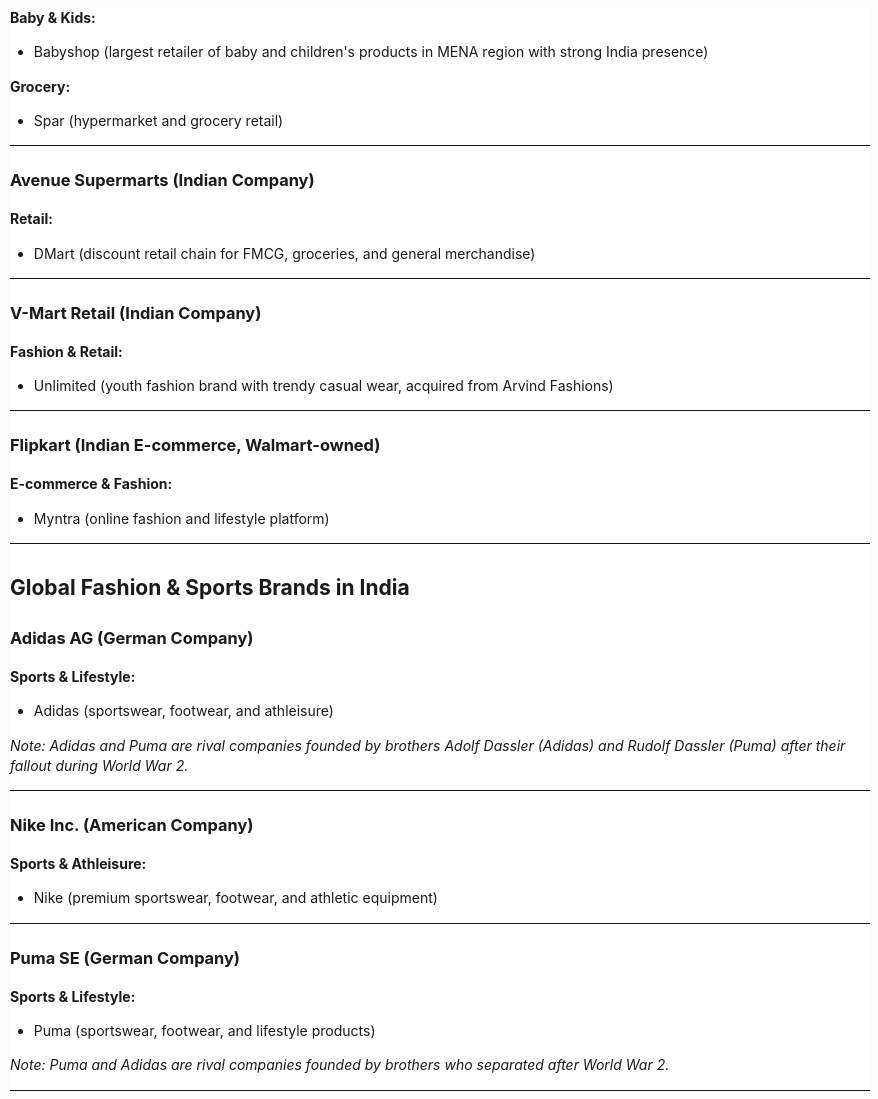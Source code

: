 **Baby & Kids:**
- Babyshop (largest retailer of baby and children's products in MENA region with strong India presence)

**Grocery:**
- Spar (hypermarket and grocery retail)

---

### Avenue Supermarts (Indian Company)
**Retail:**
- DMart (discount retail chain for FMCG, groceries, and general merchandise)

---

### V-Mart Retail (Indian Company)
**Fashion & Retail:**
- Unlimited (youth fashion brand with trendy casual wear, acquired from Arvind Fashions)

---

### Flipkart (Indian E-commerce, Walmart-owned)
**E-commerce & Fashion:**
- Myntra (online fashion and lifestyle platform)

---

## Global Fashion & Sports Brands in India

### Adidas AG (German Company)
**Sports & Lifestyle:**
- Adidas (sportswear, footwear, and athleisure)

*Note: Adidas and Puma are rival companies founded by brothers Adolf Dassler (Adidas) and Rudolf Dassler (Puma) after their fallout during World War 2.*

---

### Nike Inc. (American Company)
**Sports & Athleisure:**
- Nike (premium sportswear, footwear, and athletic equipment)

---

### Puma SE (German Company)
**Sports & Lifestyle:**
- Puma (sportswear, footwear, and lifestyle products)

*Note: Puma and Adidas are rival companies founded by brothers who separated after World War 2.*

---
